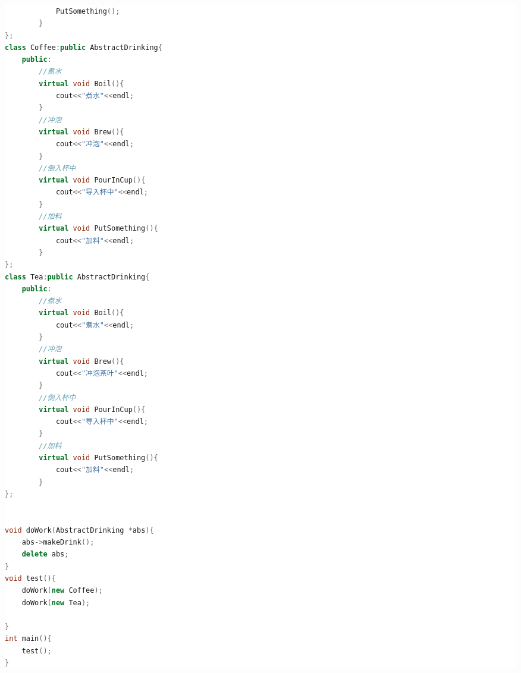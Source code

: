 ```c++
			PutSomething();
		}
};
class Coffee:public AbstractDrinking{
	public:
		//煮水 
		virtual void Boil(){
			cout<<"煮水"<<endl; 
		}
		//冲泡
		virtual void Brew(){
			cout<<"冲泡"<<endl; 
		}
		//倒入杯中
		virtual void PourInCup(){
			cout<<"导入杯中"<<endl; 
		}
		//加料 
		virtual void PutSomething(){
			cout<<"加料"<<endl; 
		}
}; 
class Tea:public AbstractDrinking{
	public:
		//煮水 
		virtual void Boil(){
			cout<<"煮水"<<endl; 
		}
		//冲泡
		virtual void Brew(){
			cout<<"冲泡茶叶"<<endl; 
		}
		//倒入杯中
		virtual void PourInCup(){
			cout<<"导入杯中"<<endl; 
		}
		//加料 
		virtual void PutSomething(){
			cout<<"加料"<<endl; 
		}
}; 


void doWork(AbstractDrinking *abs){
	abs->makeDrink();
	delete abs; 
}
void test(){
	doWork(new Coffee);
	doWork(new Tea);
	
}
int main(){
	test();
} 
```
